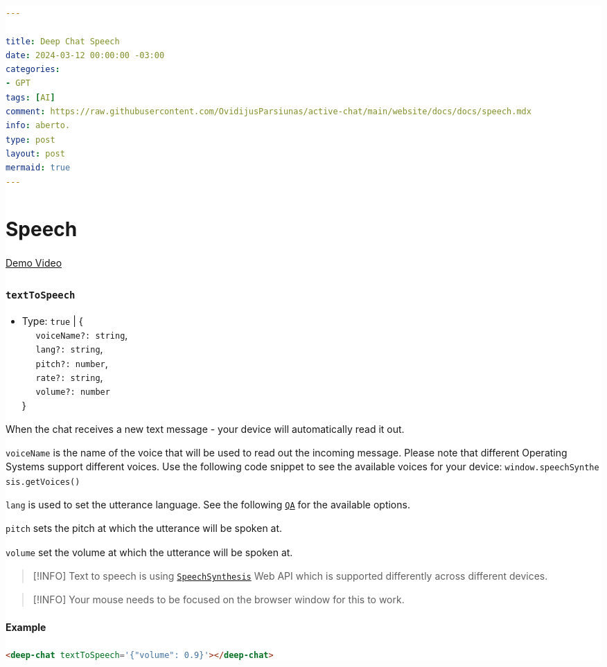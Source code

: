 ```yaml
---

title: Deep Chat Speech
date: 2024-03-12 00:00:00 -03:00
categories:
- GPT
tags: [AI]
comment: https://raw.githubusercontent.com/OvidijusParsiunas/active-chat/main/website/docs/docs/speech.mdx
info: aberto.
type: post
layout: post
mermaid: true
---
```


# Speech

[Demo Video](https://github.com/OvidijusParsiunas/deep-chat/assets/18709577/e103a42e-b3a7-4449-b9db-73fed6d7876e)

### `textToSpeech`

- Type: `true` | \{<br /> &nbsp;&nbsp;&nbsp;&nbsp; `voiceName?: string`, <br /> &nbsp;&nbsp;&nbsp;&nbsp; `lang?: string`, <br /> &nbsp;&nbsp;&nbsp;&nbsp; `pitch?: number`, <br /> &nbsp;&nbsp;&nbsp;&nbsp; `rate?: string`, <br /> &nbsp;&nbsp;&nbsp;&nbsp; `volume?: number` <br /> \}

When the chat receives a new text message - your device will automatically read it out.

`voiceName` is the name of the voice that will be used to read out the incoming message. Please note that different Operating Systems support different voices. Use the following code snippet to see the available voices for your device: `window.speechSynthesis.getVoices()`

`lang` is used to set the utterance language. See the following [`QA`](https://stackoverflow.com/questions/23733537/what-are-the-supported-languages-for-web-speech-api-in-html5) for the available options.

`pitch` sets the pitch at which the utterance will be spoken at.

`volume` set the volume at which the utterance will be spoken at.

> [!INFO]
> Text to speech is using [`SpeechSynthesis`](https://developer.mozilla.org/en-US/docs/Web/API/SpeechSynthesis) Web API which is supported differently across different devices.

> [!INFO]
> Your mouse needs to be focused on the browser window for this to work.

#### Example

```html
<deep-chat textToSpeech='{"volume": 0.9}'></deep-chat>
```
